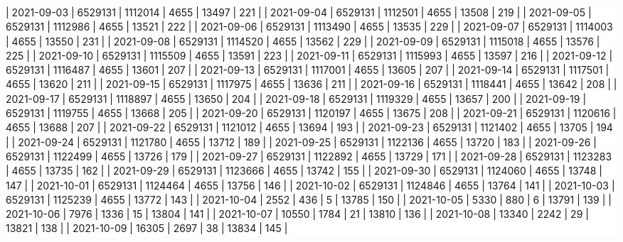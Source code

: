 | 2021-09-03 | 6529131 | 1112014 | 4655 | 13497 | 221 |
| 2021-09-04 | 6529131 | 1112501 | 4655 | 13508 | 219 |
| 2021-09-05 | 6529131 | 1112986 | 4655 | 13521 | 222 |
| 2021-09-06 | 6529131 | 1113490 | 4655 | 13535 | 229 |
| 2021-09-07 | 6529131 | 1114003 | 4655 | 13550 | 231 |
| 2021-09-08 | 6529131 | 1114520 | 4655 | 13562 | 229 |
| 2021-09-09 | 6529131 | 1115018 | 4655 | 13576 | 225 |
| 2021-09-10 | 6529131 | 1115509 | 4655 | 13591 | 223 |
| 2021-09-11 | 6529131 | 1115993 | 4655 | 13597 | 216 |
| 2021-09-12 | 6529131 | 1116487 | 4655 | 13601 | 207 |
| 2021-09-13 | 6529131 | 1117001 | 4655 | 13605 | 207 |
| 2021-09-14 | 6529131 | 1117501 | 4655 | 13620 | 211 |
| 2021-09-15 | 6529131 | 1117975 | 4655 | 13636 | 211 |
| 2021-09-16 | 6529131 | 1118441 | 4655 | 13642 | 208 |
| 2021-09-17 | 6529131 | 1118897 | 4655 | 13650 | 204 |
| 2021-09-18 | 6529131 | 1119329 | 4655 | 13657 | 200 |
| 2021-09-19 | 6529131 | 1119755 | 4655 | 13668 | 205 |
| 2021-09-20 | 6529131 | 1120197 | 4655 | 13675 | 208 |
| 2021-09-21 | 6529131 | 1120616 | 4655 | 13688 | 207 |
| 2021-09-22 | 6529131 | 1121012 | 4655 | 13694 | 193 |
| 2021-09-23 | 6529131 | 1121402 | 4655 | 13705 | 194 |
| 2021-09-24 | 6529131 | 1121780 | 4655 | 13712 | 189 |
| 2021-09-25 | 6529131 | 1122136 | 4655 | 13720 | 183 |
| 2021-09-26 | 6529131 | 1122499 | 4655 | 13726 | 179 |
| 2021-09-27 | 6529131 | 1122892 | 4655 | 13729 | 171 |
| 2021-09-28 | 6529131 | 1123283 | 4655 | 13735 | 162 |
| 2021-09-29 | 6529131 | 1123666 | 4655 | 13742 | 155 |
| 2021-09-30 | 6529131 | 1124060 | 4655 | 13748 | 147 |
| 2021-10-01 | 6529131 | 1124464 | 4655 | 13756 | 146 |
| 2021-10-02 | 6529131 | 1124846 | 4655 | 13764 | 141 |
| 2021-10-03 | 6529131 | 1125239 | 4655 | 13772 | 143 |
| 2021-10-04 | 2552 | 436 | 5 | 13785 | 150 |
| 2021-10-05 | 5330 | 880 | 6 | 13791 | 139 |
| 2021-10-06 | 7976 | 1336 | 15 | 13804 | 141 |
| 2021-10-07 | 10550 | 1784 | 21 | 13810 | 136 |
| 2021-10-08 | 13340 | 2242 | 29 | 13821 | 138 |
| 2021-10-09 | 16305 | 2697 | 38 | 13834 | 145 |